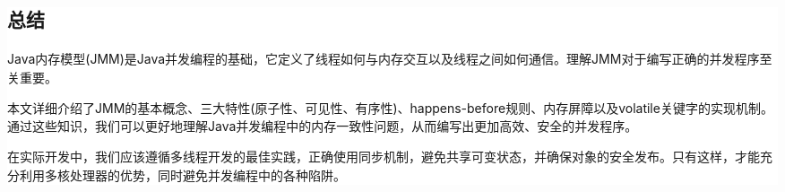 ```java
```

## 总结

Java内存模型(JMM)是Java并发编程的基础，它定义了线程如何与内存交互以及线程之间如何通信。理解JMM对于编写正确的并发程序至关重要。

本文详细介绍了JMM的基本概念、三大特性(原子性、可见性、有序性)、happens-before规则、内存屏障以及volatile关键字的实现机制。通过这些知识，我们可以更好地理解Java并发编程中的内存一致性问题，从而编写出更加高效、安全的并发程序。

在实际开发中，我们应该遵循多线程开发的最佳实践，正确使用同步机制，避免共享可变状态，并确保对象的安全发布。只有这样，才能充分利用多核处理器的优势，同时避免并发编程中的各种陷阱。